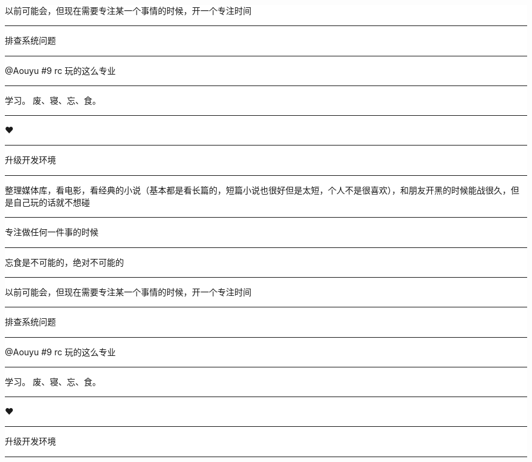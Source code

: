 以前可能会，但现在需要专注某一个事情的时候，开一个专注时间

---------------------------------------------------

排查系统问题

---------------------------------------------------

@Aouyu #9 rc 玩的这么专业

---------------------------------------------------

学习。
废、寝、忘、食。

---------------------------------------------------

❤️

---------------------------------------------------

升级开发环境

---------------------------------------------------

整理媒体库，看电影，看经典的小说（基本都是看长篇的，短篇小说也很好但是太短，个人不是很喜欢），和朋友开黑的时候能战很久，但是自己玩的话就不想碰

---------------------------------------------------

专注做任何一件事的时候

---------------------------------------------------

忘食是不可能的，绝对不可能的

---------------------------------------------------

以前可能会，但现在需要专注某一个事情的时候，开一个专注时间

---------------------------------------------------

排查系统问题

---------------------------------------------------

@Aouyu #9 rc 玩的这么专业

---------------------------------------------------

学习。
废、寝、忘、食。

---------------------------------------------------

❤️

---------------------------------------------------

升级开发环境

---------------------------------------------------
